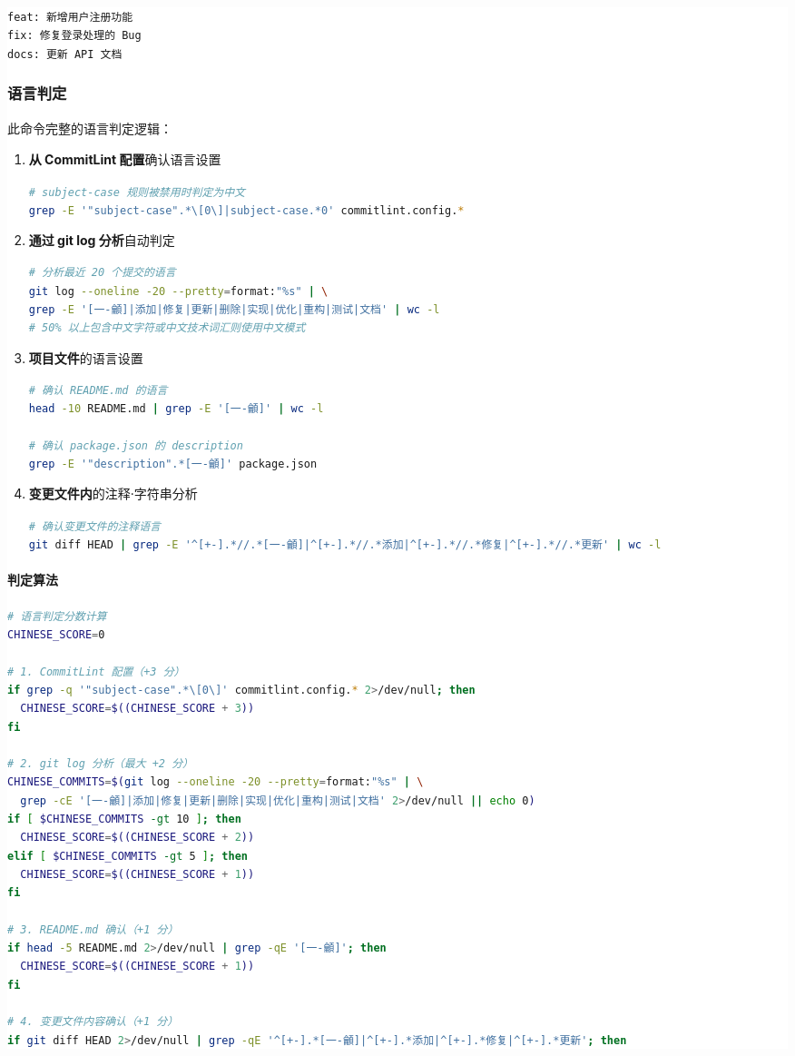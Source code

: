 ```
feat: 新增用户注册功能
fix: 修复登录处理的 Bug
docs: 更新 API 文档
```

### 语言判定

此命令完整的语言判定逻辑：

1. **从 CommitLint 配置**确认语言设置

   ```bash
   # subject-case 规则被禁用时判定为中文
   grep -E '"subject-case".*\[0\]|subject-case.*0' commitlint.config.*
   ```

2. **通过 git log 分析**自动判定

   ```bash
   # 分析最近 20 个提交的语言
   git log --oneline -20 --pretty=format:"%s" | \
   grep -E '[一-龥]|添加|修复|更新|删除|实现|优化|重构|测试|文档' | wc -l
   # 50% 以上包含中文字符或中文技术词汇则使用中文模式
   ```

3. **项目文件**的语言设置

   ```bash
   # 确认 README.md 的语言
   head -10 README.md | grep -E '[一-龥]' | wc -l
   
   # 确认 package.json 的 description
   grep -E '"description".*[一-龥]' package.json
   ```

4. **变更文件内**的注释·字符串分析

   ```bash
   # 确认变更文件的注释语言
   git diff HEAD | grep -E '^[+-].*//.*[一-龥]|^[+-].*//.*添加|^[+-].*//.*修复|^[+-].*//.*更新' | wc -l
   ```

#### 判定算法

```bash
# 语言判定分数计算
CHINESE_SCORE=0

# 1. CommitLint 配置（+3 分）
if grep -q '"subject-case".*\[0\]' commitlint.config.* 2>/dev/null; then
  CHINESE_SCORE=$((CHINESE_SCORE + 3))
fi

# 2. git log 分析（最大 +2 分）
CHINESE_COMMITS=$(git log --oneline -20 --pretty=format:"%s" | \
  grep -cE '[一-龥]|添加|修复|更新|删除|实现|优化|重构|测试|文档' 2>/dev/null || echo 0)
if [ $CHINESE_COMMITS -gt 10 ]; then
  CHINESE_SCORE=$((CHINESE_SCORE + 2))
elif [ $CHINESE_COMMITS -gt 5 ]; then
  CHINESE_SCORE=$((CHINESE_SCORE + 1))
fi

# 3. README.md 确认（+1 分）
if head -5 README.md 2>/dev/null | grep -qE '[一-龥]'; then
  CHINESE_SCORE=$((CHINESE_SCORE + 1))
fi

# 4. 变更文件内容确认（+1 分）
if git diff HEAD 2>/dev/null | grep -qE '^[+-].*[一-龥]|^[+-].*添加|^[+-].*修复|^[+-].*更新'; then
```